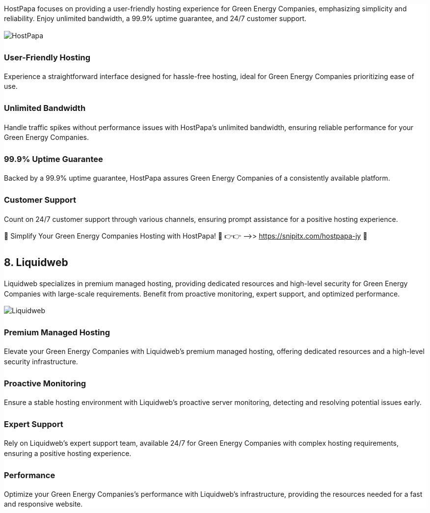 HostPapa focuses on providing a user-friendly hosting experience for Green Energy Companies, emphasizing simplicity and reliability. Enjoy unlimited bandwidth, a 99.9% uptime guarantee, and 24/7 customer support.

![HostPapa](https://i.imgur.com/ouDTkvl.jpeg "HostPapa Hosting")

### User-Friendly Hosting
Experience a straightforward interface designed for hassle-free hosting, ideal for Green Energy Companies prioritizing ease of use.

### Unlimited Bandwidth
Handle traffic spikes without performance issues with HostPapa’s unlimited bandwidth, ensuring reliable performance for your Green Energy Companies.

### 99.9% Uptime Guarantee
Backed by a 99.9% uptime guarantee, HostPapa assures Green Energy Companies of a consistently available platform.

### Customer Support
Count on 24/7 customer support through various channels, ensuring prompt assistance for a positive hosting experience.

🌈 Simplify Your Green Energy Companies Hosting with HostPapa! 🚀
👉👉 -->> https://snipitx.com/hostpapa-jy 🚀

## 8. Liquidweb

Liquidweb specializes in premium managed hosting, providing dedicated resources and high-level security for Green Energy Companies with large-scale requirements. Benefit from proactive monitoring, expert support, and optimized performance.

![Liquidweb](https://i.imgur.com/4IvT9SC.jpeg "Liquidweb Hosting")

### Premium Managed Hosting
Elevate your Green Energy Companies with Liquidweb’s premium managed hosting, offering dedicated resources and a high-level security infrastructure.

### Proactive Monitoring
Ensure a stable hosting environment with Liquidweb’s proactive server monitoring, detecting and resolving potential issues early.

### Expert Support
Rely on Liquidweb’s expert support team, available 24/7 for Green Energy Companies with complex hosting requirements, ensuring a positive hosting experience.

### Performance
Optimize your Green Energy Companies’s performance with Liquidweb’s infrastructure, providing the resources needed for a fast and responsive website.
